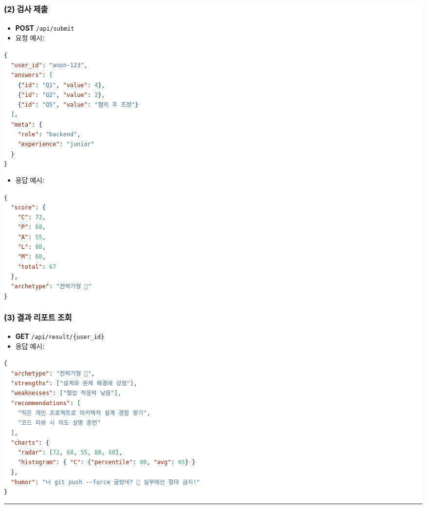 ### (2) 검사 제출
- **POST** `/api/submit`
- 요청 예시:
```json
{
  "user_id": "anon-123",
  "answers": [
    {"id": "Q1", "value": 4},
    {"id": "Q2", "value": 2},
    {"id": "Q5", "value": "협의 후 조정"}
  ],
  "meta": {
    "role": "backend",
    "experience": "junior"
  }
}
```

- 응답 예시:
```json
{
  "score": {
    "C": 72,
    "P": 68,
    "A": 55,
    "L": 80,
    "M": 60,
    "total": 67
  },
  "archetype": "전략가형 🧠"
}
```

### (3) 결과 리포트 조회
- **GET** `/api/result/{user_id}`
- 응답 예시:
```json
{
  "archetype": "전략가형 🧠",
  "strengths": ["설계와 문제 해결에 강점"],
  "weaknesses": ["협업 적응력 낮음"],
  "recommendations": [
    "작은 개인 프로젝트로 아키텍처 설계 경험 쌓기",
    "코드 리뷰 시 의도 설명 훈련"
  ],
  "charts": {
    "radar": [72, 68, 55, 80, 60],
    "histogram": { "C": {"percentile": 80, "avg": 65} }
  },
  "humor": "너 git push --force 골랐네? 🤡 실무에선 절대 금지!"
}
```

---